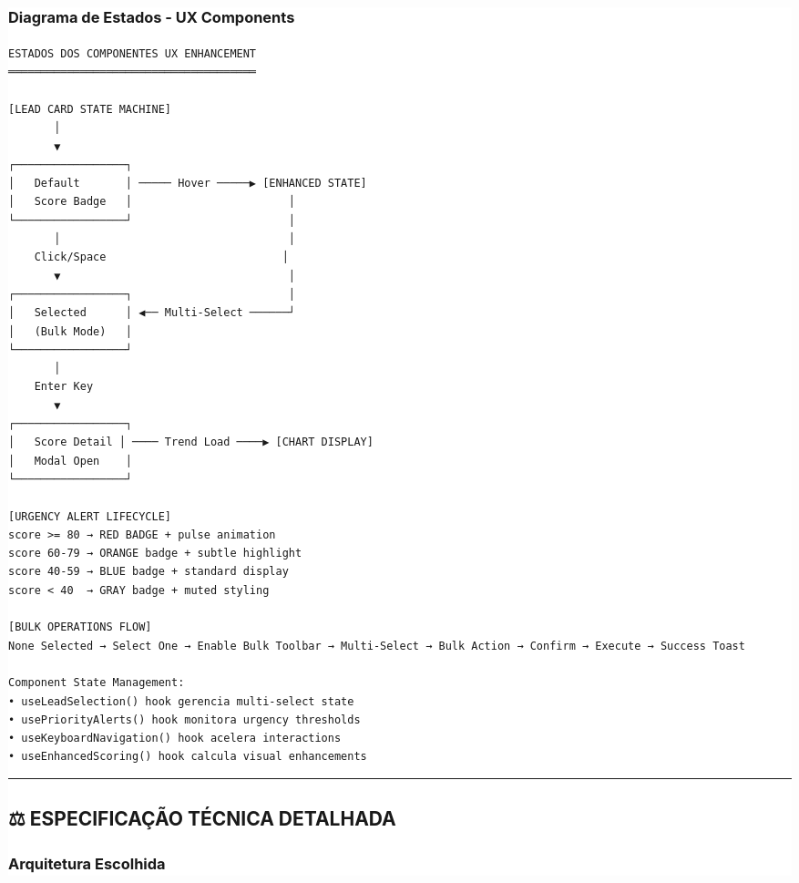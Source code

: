### **Diagrama de Estados - UX Components**

```
ESTADOS DOS COMPONENTES UX ENHANCEMENT
══════════════════════════════════════

[LEAD CARD STATE MACHINE]
       │
       ▼
┌─────────────────┐
│   Default       │ ───── Hover ─────▶ [ENHANCED STATE]
│   Score Badge   │                        │
└─────────────────┘                        │
       │                                   │
    Click/Space                           │
       ▼                                   │
┌─────────────────┐                        │
│   Selected      │ ◀── Multi-Select ──────┘
│   (Bulk Mode)   │
└─────────────────┘
       │
    Enter Key
       ▼
┌─────────────────┐
│   Score Detail │ ──── Trend Load ────▶ [CHART DISPLAY]
│   Modal Open    │
└─────────────────┘

[URGENCY ALERT LIFECYCLE]
score >= 80 → RED BADGE + pulse animation
score 60-79 → ORANGE badge + subtle highlight
score 40-59 → BLUE badge + standard display
score < 40  → GRAY badge + muted styling

[BULK OPERATIONS FLOW]
None Selected → Select One → Enable Bulk Toolbar → Multi-Select → Bulk Action → Confirm → Execute → Success Toast

Component State Management:
• useLeadSelection() hook gerencia multi-select state
• usePriorityAlerts() hook monitora urgency thresholds
• useKeyboardNavigation() hook acelera interactions
• useEnhancedScoring() hook calcula visual enhancements
```

---

## ⚖️ **ESPECIFICAÇÃO TÉCNICA DETALHADA**

### **Arquitetura Escolhida**
